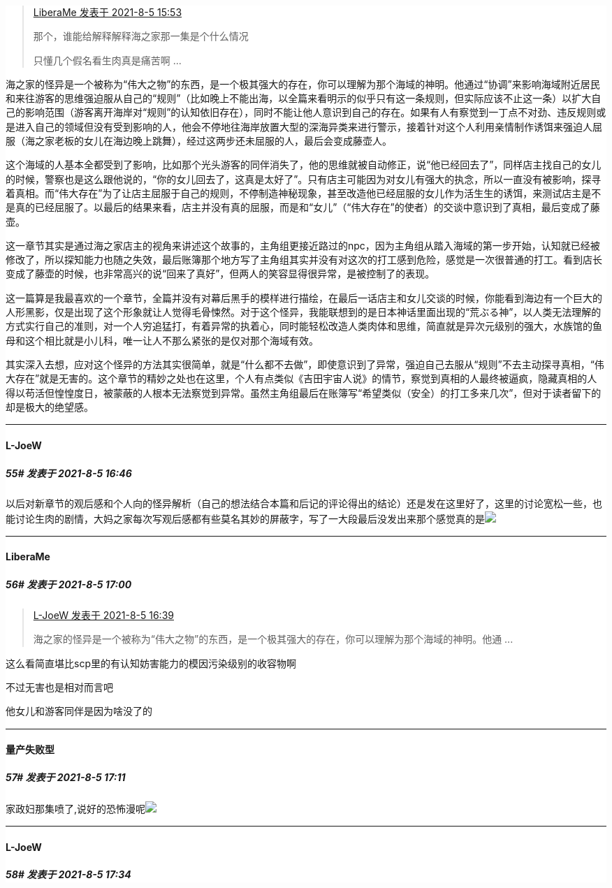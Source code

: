 <blockquote><a href="httphttps://bbs.saraba1st.com/2b/forum.php?mod=redirect&amp;goto=findpost&amp;pid=52249759&amp;ptid=1952573" target="_blank">LiberaMe 发表于 2021-8-5 15:53</a>

那个，谁能给解释解释海之家那一集是个什么情况

只懂几个假名看生肉真是痛苦啊 ...</blockquote>
海之家的怪异是一个被称为“伟大之物”的东西，是一个极其强大的存在，你可以理解为那个海域的神明。他通过“协调”来影响海域附近居民和来往游客的思维强迫服从自己的“规则”（比如晚上不能出海，以全篇来看明示的似乎只有这一条规则，但实际应该不止这一条）以扩大自己的影响范围（游客离开海岸对“规则”的认知依旧存在），同时不能让他人意识到自己的存在。如果有人有察觉到一丁点不对劲、违反规则或是进入自己的领域但没有受到影响的人，他会不停地往海岸放置大型的深海异类来进行警示，接着针对这个人利用亲情制作诱饵来强迫人屈服（海之家老板的女儿在海边晚上跳舞），经过这两步还未屈服的人，最后会变成藤壶人。

这个海域的人基本全都受到了影响，比如那个光头游客的同伴消失了，他的思维就被自动修正，说“他已经回去了”，同样店主找自己的女儿的时候，警察也是这么跟他说的，“你的女儿回去了，这真是太好了”。只有店主可能因为对女儿有强大的执念，所以一直没有被影响，探寻着真相。而“伟大存在”为了让店主屈服于自己的规则，不停制造神秘现象，甚至改造他已经屈服的女儿作为活生生的诱饵，来测试店主是不是真的已经屈服了。以最后的结果来看，店主并没有真的屈服，而是和“女儿”（“伟大存在”的使者）的交谈中意识到了真相，最后变成了藤壶。

这一章节其实是通过海之家店主的视角来讲述这个故事的，主角组更接近路过的npc，因为主角组从踏入海域的第一步开始，认知就已经被修改了，所以探知能力也随之失效，最后账簿那个地方写了主角组其实并没有对这次的打工感到危险，感觉是一次很普通的打工。看到店长变成了藤壶的时候，也非常高兴的说“回来了真好”，但两人的笑容显得很异常，是被控制了的表现。

这一篇算是我最喜欢的一个章节，全篇并没有对幕后黑手的模样进行描绘，在最后一话店主和女儿交谈的时候，你能看到海边有一个巨大的人形黑影，仅是出现了这个形象就让人觉得毛骨悚然。对于这个怪异，我能联想到的是日本神话里面出现的“荒ぶる神”，以人类无法理解的方式实行自己的准则，对一个人穷追猛打，有着异常的执着心，同时能轻松改造人类肉体和思维，简直就是异次元级别的强大，水族馆的鱼母和这个相比就是小儿科，唯一让人不那么紧张的是仅对那个海域有效。

其实深入去想，应对这个怪异的方法其实很简单，就是“什么都不去做”，即使意识到了异常，强迫自己去服从“规则”不去主动探寻真相，“伟大存在”就是无害的。这个章节的精妙之处也在这里，个人有点类似《吉田宇宙人说》的情节，察觉到真相的人最终被逼疯，隐藏真相的人得以苟活但惶惶度日，被蒙蔽的人根本无法察觉到异常。虽然主角组最后在账簿写“希望类似（安全）的打工多来几次”，但对于读者留下的却是极大的绝望感。

*****

####  L-JoeW  
##### 55#       发表于 2021-8-5 16:46

以后对新章节的观后感和个人向的怪异解析（自己的想法结合本篇和后记的评论得出的结论）还是发在这里好了，这里的讨论宽松一些，也能讨论生肉的剧情，大妈之家每次写观后感都有些莫名其妙的屏蔽字，写了一大段最后没发出来那个感觉真的是<img src="https://static.saraba1st.com/image/smiley/face2017/001.png" referrerpolicy="no-referrer">

*****

####  LiberaMe  
##### 56#       发表于 2021-8-5 17:00

<blockquote><a href="httphttps://bbs.saraba1st.com/2b/forum.php?mod=redirect&amp;goto=findpost&amp;pid=52250457&amp;ptid=1952573" target="_blank">L-JoeW 发表于 2021-8-5 16:39</a>

海之家的怪异是一个被称为“伟大之物”的东西，是一个极其强大的存在，你可以理解为那个海域的神明。他通 ...</blockquote>
这么看简直堪比scp里的有认知妨害能力的模因污染级别的收容物啊

不过无害也是相对而言吧

他女儿和游客同伴是因为啥没了的

*****

####  量产失败型  
##### 57#       发表于 2021-8-5 17:11

家政妇那集喷了,说好的恐怖漫呢<img src="https://static.saraba1st.com/image/smiley/face2017/066.png" referrerpolicy="no-referrer">

*****

####  L-JoeW  
##### 58#       发表于 2021-8-5 17:34
